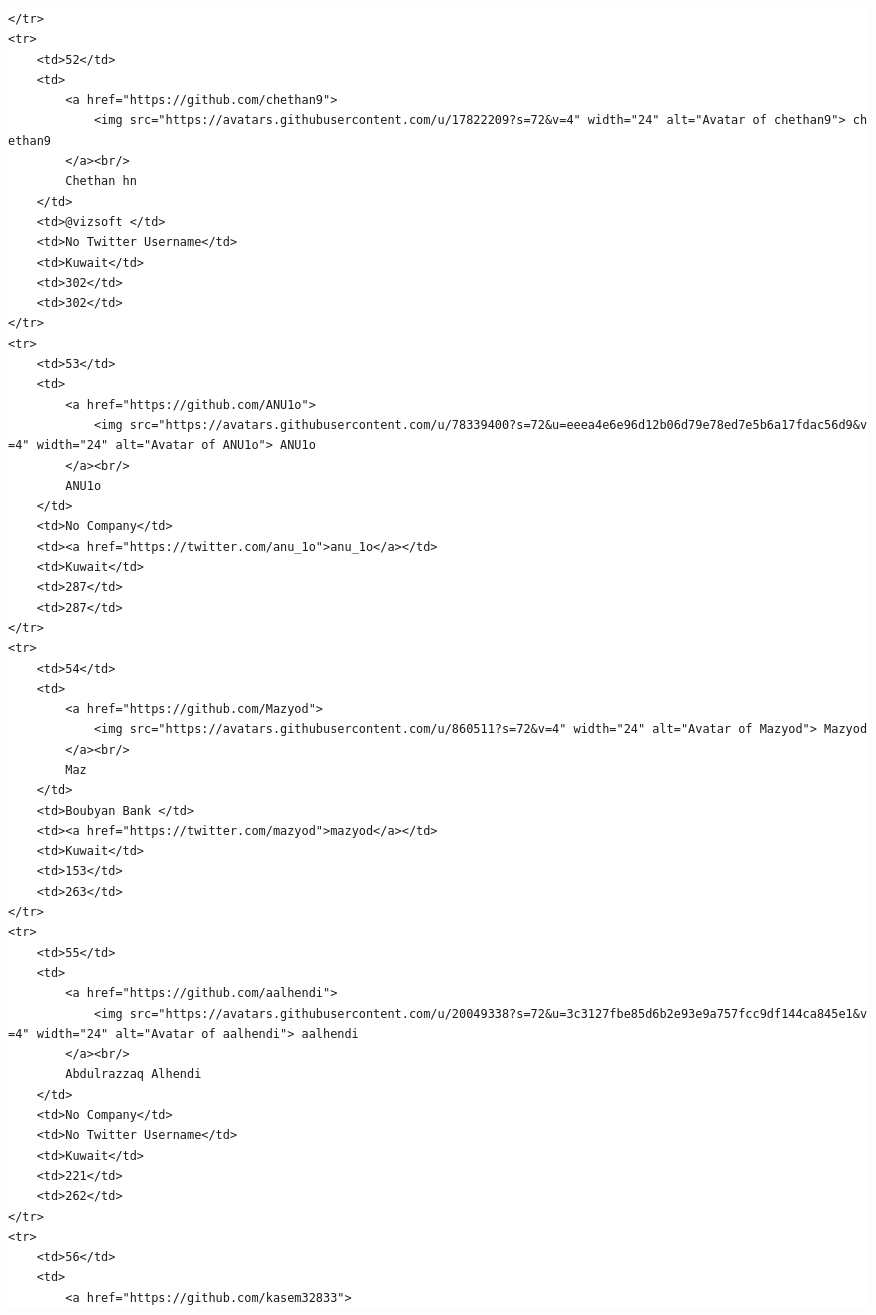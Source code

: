 	</tr>
	<tr>
		<td>52</td>
		<td>
			<a href="https://github.com/chethan9">
				<img src="https://avatars.githubusercontent.com/u/17822209?s=72&v=4" width="24" alt="Avatar of chethan9"> chethan9
			</a><br/>
			Chethan hn
		</td>
		<td>@vizsoft </td>
		<td>No Twitter Username</td>
		<td>Kuwait</td>
		<td>302</td>
		<td>302</td>
	</tr>
	<tr>
		<td>53</td>
		<td>
			<a href="https://github.com/ANU1o">
				<img src="https://avatars.githubusercontent.com/u/78339400?s=72&u=eeea4e6e96d12b06d79e78ed7e5b6a17fdac56d9&v=4" width="24" alt="Avatar of ANU1o"> ANU1o
			</a><br/>
			ANU1o
		</td>
		<td>No Company</td>
		<td><a href="https://twitter.com/anu_1o">anu_1o</a></td>
		<td>Kuwait</td>
		<td>287</td>
		<td>287</td>
	</tr>
	<tr>
		<td>54</td>
		<td>
			<a href="https://github.com/Mazyod">
				<img src="https://avatars.githubusercontent.com/u/860511?s=72&v=4" width="24" alt="Avatar of Mazyod"> Mazyod
			</a><br/>
			Maz
		</td>
		<td>Boubyan Bank </td>
		<td><a href="https://twitter.com/mazyod">mazyod</a></td>
		<td>Kuwait</td>
		<td>153</td>
		<td>263</td>
	</tr>
	<tr>
		<td>55</td>
		<td>
			<a href="https://github.com/aalhendi">
				<img src="https://avatars.githubusercontent.com/u/20049338?s=72&u=3c3127fbe85d6b2e93e9a757fcc9df144ca845e1&v=4" width="24" alt="Avatar of aalhendi"> aalhendi
			</a><br/>
			Abdulrazzaq Alhendi
		</td>
		<td>No Company</td>
		<td>No Twitter Username</td>
		<td>Kuwait</td>
		<td>221</td>
		<td>262</td>
	</tr>
	<tr>
		<td>56</td>
		<td>
			<a href="https://github.com/kasem32833">